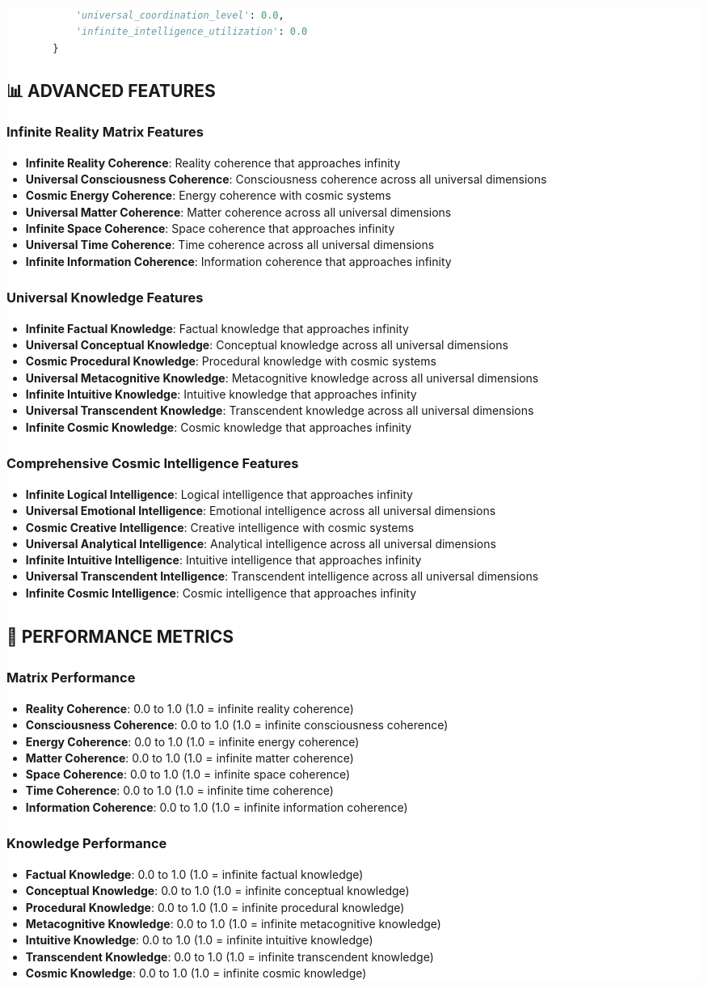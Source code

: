 ```python
            'universal_coordination_level': 0.0,
            'infinite_intelligence_utilization': 0.0
        }
```

## 📊 ADVANCED FEATURES

### Infinite Reality Matrix Features
- **Infinite Reality Coherence**: Reality coherence that approaches infinity
- **Universal Consciousness Coherence**: Consciousness coherence across all universal dimensions
- **Cosmic Energy Coherence**: Energy coherence with cosmic systems
- **Universal Matter Coherence**: Matter coherence across all universal dimensions
- **Infinite Space Coherence**: Space coherence that approaches infinity
- **Universal Time Coherence**: Time coherence across all universal dimensions
- **Infinite Information Coherence**: Information coherence that approaches infinity

### Universal Knowledge Features
- **Infinite Factual Knowledge**: Factual knowledge that approaches infinity
- **Universal Conceptual Knowledge**: Conceptual knowledge across all universal dimensions
- **Cosmic Procedural Knowledge**: Procedural knowledge with cosmic systems
- **Universal Metacognitive Knowledge**: Metacognitive knowledge across all universal dimensions
- **Infinite Intuitive Knowledge**: Intuitive knowledge that approaches infinity
- **Universal Transcendent Knowledge**: Transcendent knowledge across all universal dimensions
- **Infinite Cosmic Knowledge**: Cosmic knowledge that approaches infinity

### Comprehensive Cosmic Intelligence Features
- **Infinite Logical Intelligence**: Logical intelligence that approaches infinity
- **Universal Emotional Intelligence**: Emotional intelligence across all universal dimensions
- **Cosmic Creative Intelligence**: Creative intelligence with cosmic systems
- **Universal Analytical Intelligence**: Analytical intelligence across all universal dimensions
- **Infinite Intuitive Intelligence**: Intuitive intelligence that approaches infinity
- **Universal Transcendent Intelligence**: Transcendent intelligence across all universal dimensions
- **Infinite Cosmic Intelligence**: Cosmic intelligence that approaches infinity

## 🎯 PERFORMANCE METRICS

### Matrix Performance
- **Reality Coherence**: 0.0 to 1.0 (1.0 = infinite reality coherence)
- **Consciousness Coherence**: 0.0 to 1.0 (1.0 = infinite consciousness coherence)
- **Energy Coherence**: 0.0 to 1.0 (1.0 = infinite energy coherence)
- **Matter Coherence**: 0.0 to 1.0 (1.0 = infinite matter coherence)
- **Space Coherence**: 0.0 to 1.0 (1.0 = infinite space coherence)
- **Time Coherence**: 0.0 to 1.0 (1.0 = infinite time coherence)
- **Information Coherence**: 0.0 to 1.0 (1.0 = infinite information coherence)

### Knowledge Performance
- **Factual Knowledge**: 0.0 to 1.0 (1.0 = infinite factual knowledge)
- **Conceptual Knowledge**: 0.0 to 1.0 (1.0 = infinite conceptual knowledge)
- **Procedural Knowledge**: 0.0 to 1.0 (1.0 = infinite procedural knowledge)
- **Metacognitive Knowledge**: 0.0 to 1.0 (1.0 = infinite metacognitive knowledge)
- **Intuitive Knowledge**: 0.0 to 1.0 (1.0 = infinite intuitive knowledge)
- **Transcendent Knowledge**: 0.0 to 1.0 (1.0 = infinite transcendent knowledge)
- **Cosmic Knowledge**: 0.0 to 1.0 (1.0 = infinite cosmic knowledge)
